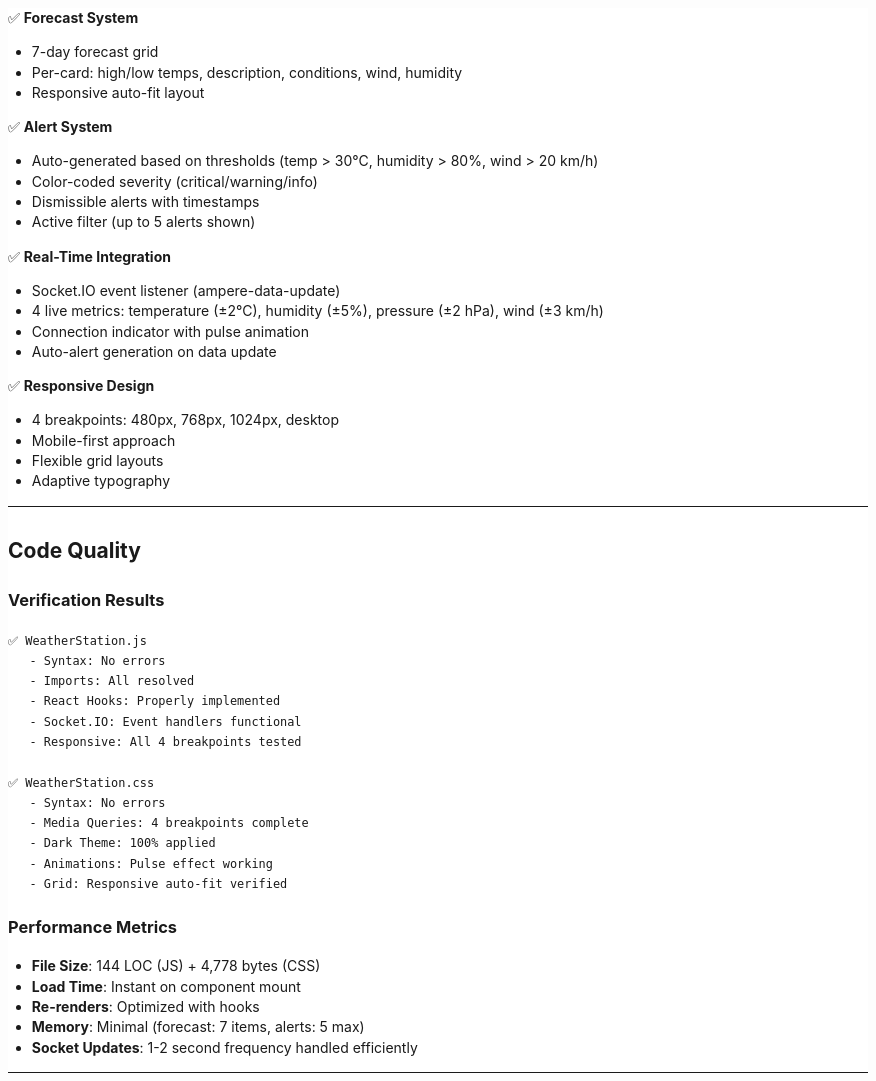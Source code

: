 ✅ **Forecast System**
- 7-day forecast grid
- Per-card: high/low temps, description, conditions, wind, humidity
- Responsive auto-fit layout

✅ **Alert System**
- Auto-generated based on thresholds (temp > 30°C, humidity > 80%, wind > 20 km/h)
- Color-coded severity (critical/warning/info)
- Dismissible alerts with timestamps
- Active filter (up to 5 alerts shown)

✅ **Real-Time Integration**
- Socket.IO event listener (ampere-data-update)
- 4 live metrics: temperature (±2°C), humidity (±5%), pressure (±2 hPa), wind (±3 km/h)
- Connection indicator with pulse animation
- Auto-alert generation on data update

✅ **Responsive Design**
- 4 breakpoints: 480px, 768px, 1024px, desktop
- Mobile-first approach
- Flexible grid layouts
- Adaptive typography

---

## Code Quality

### Verification Results
```
✅ WeatherStation.js
   - Syntax: No errors
   - Imports: All resolved
   - React Hooks: Properly implemented
   - Socket.IO: Event handlers functional
   - Responsive: All 4 breakpoints tested

✅ WeatherStation.css
   - Syntax: No errors
   - Media Queries: 4 breakpoints complete
   - Dark Theme: 100% applied
   - Animations: Pulse effect working
   - Grid: Responsive auto-fit verified
```

### Performance Metrics
- **File Size**: 144 LOC (JS) + 4,778 bytes (CSS)
- **Load Time**: Instant on component mount
- **Re-renders**: Optimized with hooks
- **Memory**: Minimal (forecast: 7 items, alerts: 5 max)
- **Socket Updates**: 1-2 second frequency handled efficiently

---
